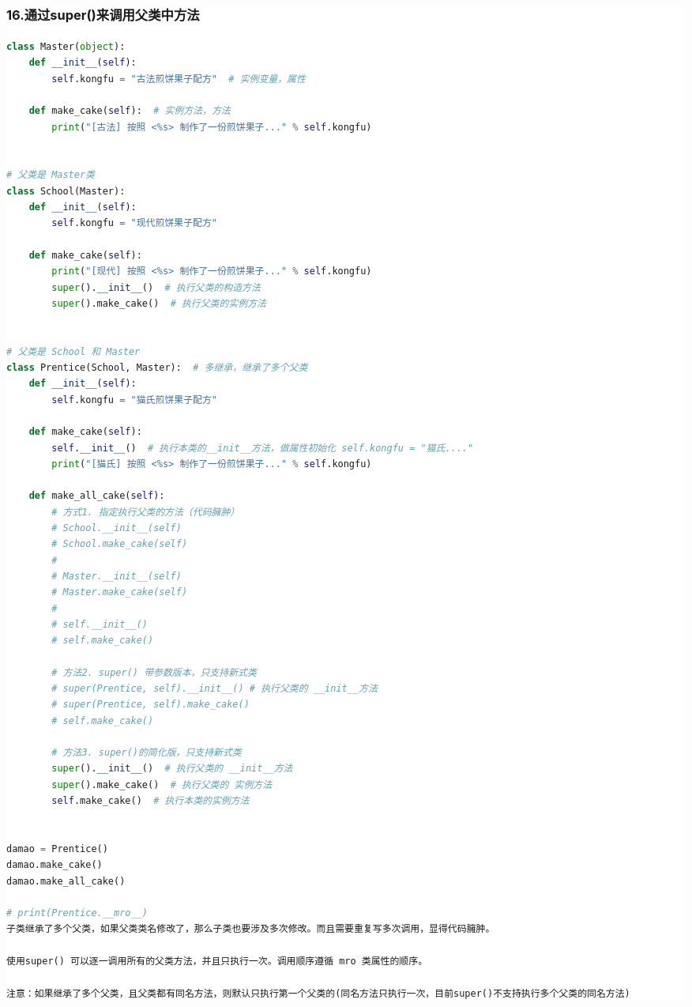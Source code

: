 ### 16.通过super()来调用父类中方法

```python
class Master(object):
    def __init__(self):
        self.kongfu = "古法煎饼果子配方"  # 实例变量，属性

    def make_cake(self):  # 实例方法，方法
        print("[古法] 按照 <%s> 制作了一份煎饼果子..." % self.kongfu)


# 父类是 Master类
class School(Master):
    def __init__(self):
        self.kongfu = "现代煎饼果子配方"

    def make_cake(self):
        print("[现代] 按照 <%s> 制作了一份煎饼果子..." % self.kongfu)
        super().__init__()  # 执行父类的构造方法
        super().make_cake()  # 执行父类的实例方法


# 父类是 School 和 Master
class Prentice(School, Master):  # 多继承，继承了多个父类
    def __init__(self):
        self.kongfu = "猫氏煎饼果子配方"

    def make_cake(self):
        self.__init__()  # 执行本类的__init__方法，做属性初始化 self.kongfu = "猫氏...."
        print("[猫氏] 按照 <%s> 制作了一份煎饼果子..." % self.kongfu)

    def make_all_cake(self):
        # 方式1. 指定执行父类的方法（代码臃肿）
        # School.__init__(self)
        # School.make_cake(self)
        #
        # Master.__init__(self)
        # Master.make_cake(self)
        #
        # self.__init__()
        # self.make_cake()

        # 方法2. super() 带参数版本，只支持新式类
        # super(Prentice, self).__init__() # 执行父类的 __init__方法 
        # super(Prentice, self).make_cake()
        # self.make_cake()

        # 方法3. super()的简化版，只支持新式类
        super().__init__()  # 执行父类的 __init__方法 
        super().make_cake()  # 执行父类的 实例方法
        self.make_cake()  # 执行本类的实例方法


damao = Prentice()
damao.make_cake()
damao.make_all_cake()

# print(Prentice.__mro__)
子类继承了多个父类，如果父类类名修改了，那么子类也要涉及多次修改。而且需要重复写多次调用，显得代码臃肿。

使用super() 可以逐一调用所有的父类方法，并且只执行一次。调用顺序遵循 mro 类属性的顺序。

注意：如果继承了多个父类，且父类都有同名方法，则默认只执行第一个父类的(同名方法只执行一次，目前super()不支持执行多个父类的同名方法)
```
